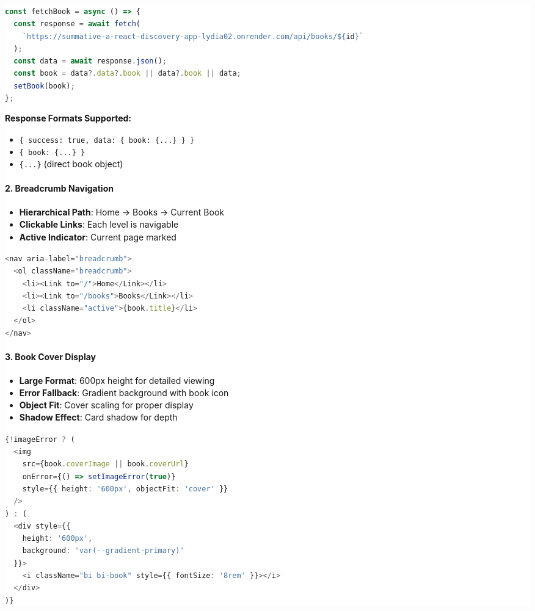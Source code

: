 ```typescript
const fetchBook = async () => {
  const response = await fetch(
    `https://summative-a-react-discovery-app-lydia02.onrender.com/api/books/${id}`
  );
  const data = await response.json();
  const book = data?.data?.book || data?.book || data;
  setBook(book);
};
```

**Response Formats Supported:**
- `{ success: true, data: { book: {...} } }`
- `{ book: {...} }`
- `{...}` (direct book object)

#### 2. Breadcrumb Navigation
- **Hierarchical Path**: Home → Books → Current Book
- **Clickable Links**: Each level is navigable
- **Active Indicator**: Current page marked

```typescript
<nav aria-label="breadcrumb">
  <ol className="breadcrumb">
    <li><Link to="/">Home</Link></li>
    <li><Link to="/books">Books</Link></li>
    <li className="active">{book.title}</li>
  </ol>
</nav>
```

#### 3. Book Cover Display
- **Large Format**: 600px height for detailed viewing
- **Error Fallback**: Gradient background with book icon
- **Object Fit**: Cover scaling for proper display
- **Shadow Effect**: Card shadow for depth

```typescript
{!imageError ? (
  <img
    src={book.coverImage || book.coverUrl}
    onError={() => setImageError(true)}
    style={{ height: '600px', objectFit: 'cover' }}
  />
) : (
  <div style={{
    height: '600px',
    background: 'var(--gradient-primary)'
  }}>
    <i className="bi bi-book" style={{ fontSize: '8rem' }}></i>
  </div>
)}
```
